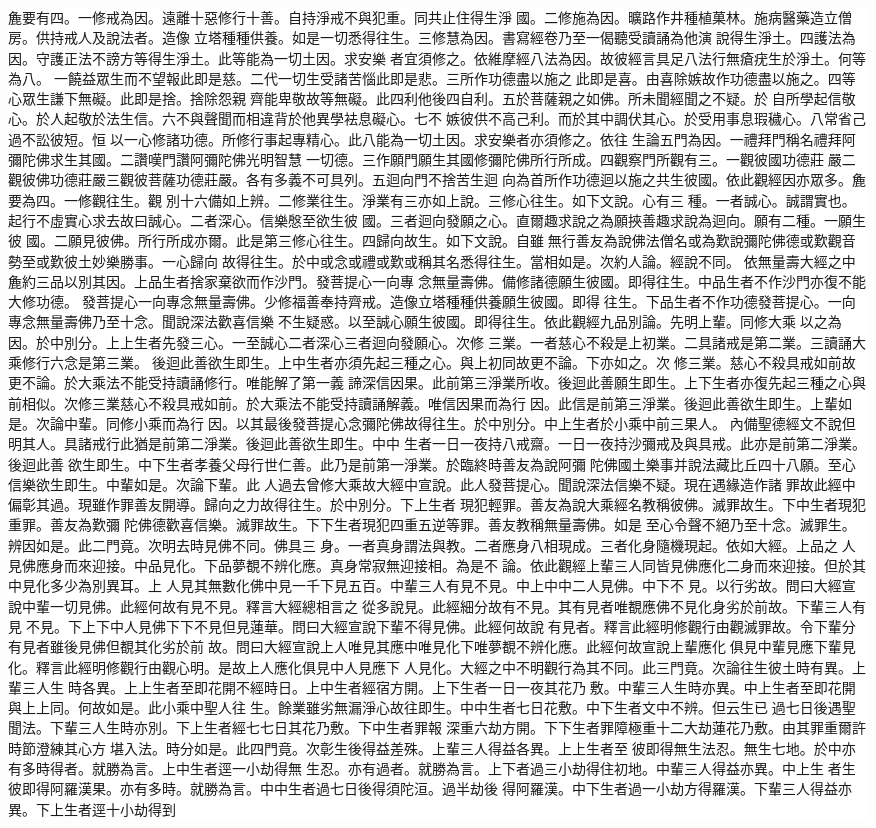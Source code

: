 麁要有四。一修戒為因。遠離十惡修行十善。自持淨戒不與犯重。同共止住得生淨
國。二修施為因。曠路作井種植菓林。施病醫藥造立僧房。供持戒人及說法者。造像
立塔種種供養。如是一切悉得往生。三修慧為因。書寫經卷乃至一偈聽受讀誦為他演
說得生淨土。四護法為因。守護正法不謗方等得生淨土。此等能為一切土因。求安樂
者宜須修之。依維摩經八法為因。故彼經言具足八法行無瘡疣生於淨土。何等為八。
一饒益眾生而不望報此即是慈。二代一切生受諸苦惱此即是悲。三所作功德盡以施之
此即是喜。由喜除嫉故作功德盡以施之。四等心眾生謙下無礙。此即是捨。捨除怨親
齊能卑敬故等無礙。此四利他後四自利。五於菩薩親之如佛。所未聞經聞之不疑。於
自所學起信敬心。於人起敬於法生信。六不與聲聞而相違背於他異學袪息礙心。七不
嫉彼供不高己利。而於其中調伏其心。於受用事息瑕穢心。八常省己過不訟彼短。恒
以一心修諸功德。所修行事起專精心。此八能為一切土因。求安樂者亦須修之。依往
生論五門為因。一禮拜門稱名禮拜阿彌陀佛求生其國。二讚嘆門讚阿彌陀佛光明智慧
一切德。三作願門願生其國修彌陀佛所行所成。四觀察門所觀有三。一觀彼國功德莊
嚴二觀彼佛功德莊嚴三觀彼菩薩功德莊嚴。各有多義不可具列。五迴向門不捨苦生迴
向為首所作功德迴以施之共生彼國。依此觀經因亦眾多。麁要為四。一修觀往生。觀
別十六備如上辨。二修業往生。淨業有三亦如上說。三修心往生。如下文說。心有三
種。一者誠心。誠謂實也。起行不虛實心求去故曰誠心。二者深心。信樂慇至欲生彼
國。三者迴向發願之心。直爾趣求說之為願挾善趣求說為迴向。願有二種。一願生彼
國。二願見彼佛。所行所成亦爾。此是第三修心往生。四歸向故生。如下文說。自雖
無行善友為說佛法僧名或為歎說彌陀佛德或歎觀音勢至或歎彼土妙樂勝事。一心歸向
故得往生。於中或念或禮或歎或稱其名悉得往生。當相如是。次約人論。經說不同。
依無量壽大經之中麁約三品以別其因。上品生者捨家棄欲而作沙門。發菩提心一向專
念無量壽佛。備修諸德願生彼國。即得往生。中品生者不作沙門亦復不能大修功德。
發菩提心一向專念無量壽佛。少修福善奉持齊戒。造像立塔種種供養願生彼國。即得
往生。下品生者不作功德發菩提心。一向專念無量壽佛乃至十念。聞說深法歡喜信樂
不生疑惑。以至誠心願生彼國。即得往生。依此觀經九品別論。先明上輩。同修大乘
以之為因。於中別分。上上生者先發三心。一至誠心二者深心三者迴向發願心。次修
三業。一者慈心不殺是上初業。二具諸戒是第二業。三讀誦大乘修行六念是第三業。
後迴此善欲生即生。上中生者亦須先起三種之心。與上初同故更不論。下亦如之。次
修三業。慈心不殺具戒如前故更不論。於大乘法不能受持讀誦修行。唯能解了第一義
諦深信因果。此前第三淨業所收。後迴此善願生即生。上下生者亦復先起三種之心與
前相似。次修三業慈心不殺具戒如前。於大乘法不能受持讀誦解義。唯信因果而為行
因。此信是前第三淨業。後迴此善欲生即生。上輩如是。次論中輩。同修小乘而為行
因。以其最後發菩提心念彌陀佛故得往生。於中別分。中上生者於小乘中前三果人。
內備聖德經文不說但明其人。具諸戒行此猶是前第二淨業。後迴此善欲生即生。中中
生者一日一夜持八戒齋。一日一夜持沙彌戒及與具戒。此亦是前第二淨業。後迴此善
欲生即生。中下生者孝養父母行世仁善。此乃是前第一淨業。於臨終時善友為說阿彌
陀佛國土樂事并說法藏比丘四十八願。至心信樂欲生即生。中輩如是。次論下輩。此
人過去曾修大乘故大經中宣說。此人發菩提心。聞說深法信樂不疑。現在遇緣造作諸
罪故此經中偏彰其過。現雖作罪善友開導。歸向之力故得往生。於中別分。下上生者
現犯輕罪。善友為說大乘經名教稱彼佛。滅罪故生。下中生者現犯重罪。善友為歎彌
陀佛德歡喜信樂。滅罪故生。下下生者現犯四重五逆等罪。善友教稱無量壽佛。如是
至心令聲不絕乃至十念。滅罪生。辨因如是。此二門竟。次明去時見佛不同。佛具三
身。一者真身謂法與教。二者應身八相現成。三者化身隨機現起。依如大經。上品之
人見佛應身而來迎接。中品見化。下品夢覩不辨化應。真身常寂無迎接相。為是不
論。依此觀經上輩三人同皆見佛應化二身而來迎接。但於其中見化多少為別異耳。上
人見其無數化佛中見一千下見五百。中輩三人有見不見。中上中中二人見佛。中下不
見。以行劣故。問曰大經宣說中輩一切見佛。此經何故有見不見。釋言大經總相言之
從多說見。此經細分故有不見。其有見者唯覩應佛不見化身劣於前故。下輩三人有見
不見。下上下中人見佛下下不見但見蓮華。問曰大經宣說下輩不得見佛。此經何故說
有見者。釋言此經明修觀行由觀滅罪故。令下輩分有見者雖後見佛但覩其化劣於前
故。問曰大經宣說上人唯見其應中唯見化下唯夢覩不辨化應。此經何故宣說上輩應化
俱見中輩見應下輩見化。釋言此經明修觀行由觀心明。是故上人應化俱見中人見應下
人見化。大經之中不明觀行為其不同。此三門竟。次論往生彼土時有異。上輩三人生
時各異。上上生者至即花開不經時日。上中生者經宿方開。上下生者一日一夜其花乃
敷。中輩三人生時亦異。中上生者至即花開與上上同。何故如是。此小乘中聖人往
生。餘業雖劣無漏淨心故往即生。中中生者七日花敷。中下生者文中不辨。但云生已
過七日後遇聖聞法。下輩三人生時亦別。下上生者經七七日其花乃敷。下中生者罪報
深重六劫方開。下下生者罪障極重十二大劫蓮花乃敷。由其罪重爾許時節澄練其心方
堪入法。時分如是。此四門竟。次彰生後得益差殊。上輩三人得益各異。上上生者至
彼即得無生法忍。無生七地。於中亦有多時得者。就勝為言。上中生者逕一小劫得無
生忍。亦有過者。就勝為言。上下者過三小劫得住初地。中輩三人得益亦異。中上生
者生彼即得阿羅漢果。亦有多時。就勝為言。中中生者過七日後得須陀洹。過半劫後
得阿羅漢。中下生者過一小劫方得羅漢。下輩三人得益亦異。下上生者逕十小劫得到
